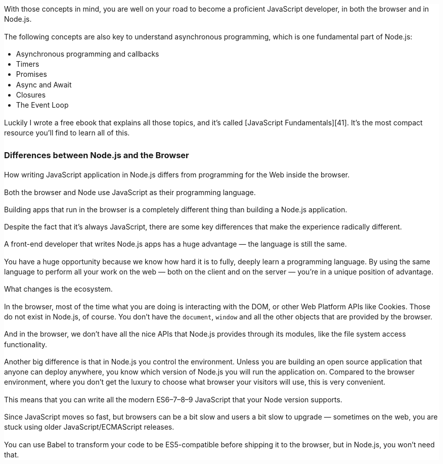 With those concepts in mind, you are well on your road to become a proficient JavaScript developer, in both the browser and in Node.js.

The following concepts are also key to understand asynchronous programming, which is one fundamental part of Node.js:

-   Asynchronous programming and callbacks
-   Timers
-   Promises
-   Async and Await
-   Closures
-   The Event Loop

Luckily I wrote a free ebook that explains all those topics, and it’s called [JavaScript Fundamentals][41]. It’s the most compact resource you’ll find to learn all of this.

### Differences between Node.js and the Browser

How writing JavaScript application in Node.js differs from programming for the Web inside the browser.

Both the browser and Node use JavaScript as their programming language.

Building apps that run in the browser is a completely different thing than building a Node.js application.

Despite the fact that it’s always JavaScript, there are some key differences that make the experience radically different.

A front-end developer that writes Node.js apps has a huge advantage — the language is still the same.

You have a huge opportunity because we know how hard it is to fully, deeply learn a programming language. By using the same language to perform all your work on the web — both on the client and on the server — you’re in a unique position of advantage.

What changes is the ecosystem.

In the browser, most of the time what you are doing is interacting with the DOM, or other Web Platform APIs like Cookies. Those do not exist in Node.js, of course. You don’t have the `document`, `window` and all the other objects that are provided by the browser.

And in the browser, we don’t have all the nice APIs that Node.js provides through its modules, like the file system access functionality.

Another big difference is that in Node.js you control the environment. Unless you are building an open source application that anyone can deploy anywhere, you know which version of Node.js you will run the application on. Compared to the browser environment, where you don’t get the luxury to choose what browser your visitors will use, this is very convenient.

This means that you can write all the modern ES6–7–8–9 JavaScript that your Node version supports.

Since JavaScript moves so fast, but browsers can be a bit slow and users a bit slow to upgrade — sometimes on the web, you are stuck using older JavaScript/ECMAScript releases.

You can use Babel to transform your code to be ES5-compatible before shipping it to the browser, but in Node.js, you won’t need that.
